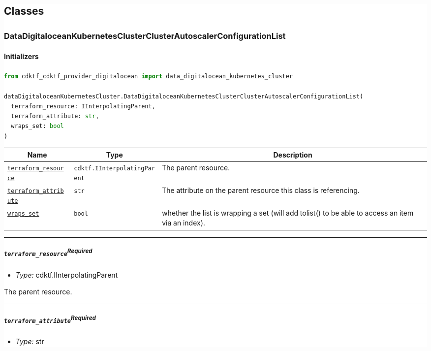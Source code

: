 
## Classes <a name="Classes" id="Classes"></a>

### DataDigitaloceanKubernetesClusterClusterAutoscalerConfigurationList <a name="DataDigitaloceanKubernetesClusterClusterAutoscalerConfigurationList" id="@cdktf/provider-digitalocean.dataDigitaloceanKubernetesCluster.DataDigitaloceanKubernetesClusterClusterAutoscalerConfigurationList"></a>

#### Initializers <a name="Initializers" id="@cdktf/provider-digitalocean.dataDigitaloceanKubernetesCluster.DataDigitaloceanKubernetesClusterClusterAutoscalerConfigurationList.Initializer"></a>

```python
from cdktf_cdktf_provider_digitalocean import data_digitalocean_kubernetes_cluster

dataDigitaloceanKubernetesCluster.DataDigitaloceanKubernetesClusterClusterAutoscalerConfigurationList(
  terraform_resource: IInterpolatingParent,
  terraform_attribute: str,
  wraps_set: bool
)
```

| **Name** | **Type** | **Description** |
| --- | --- | --- |
| <code><a href="#@cdktf/provider-digitalocean.dataDigitaloceanKubernetesCluster.DataDigitaloceanKubernetesClusterClusterAutoscalerConfigurationList.Initializer.parameter.terraformResource">terraform_resource</a></code> | <code>cdktf.IInterpolatingParent</code> | The parent resource. |
| <code><a href="#@cdktf/provider-digitalocean.dataDigitaloceanKubernetesCluster.DataDigitaloceanKubernetesClusterClusterAutoscalerConfigurationList.Initializer.parameter.terraformAttribute">terraform_attribute</a></code> | <code>str</code> | The attribute on the parent resource this class is referencing. |
| <code><a href="#@cdktf/provider-digitalocean.dataDigitaloceanKubernetesCluster.DataDigitaloceanKubernetesClusterClusterAutoscalerConfigurationList.Initializer.parameter.wrapsSet">wraps_set</a></code> | <code>bool</code> | whether the list is wrapping a set (will add tolist() to be able to access an item via an index). |

---

##### `terraform_resource`<sup>Required</sup> <a name="terraform_resource" id="@cdktf/provider-digitalocean.dataDigitaloceanKubernetesCluster.DataDigitaloceanKubernetesClusterClusterAutoscalerConfigurationList.Initializer.parameter.terraformResource"></a>

- *Type:* cdktf.IInterpolatingParent

The parent resource.

---

##### `terraform_attribute`<sup>Required</sup> <a name="terraform_attribute" id="@cdktf/provider-digitalocean.dataDigitaloceanKubernetesCluster.DataDigitaloceanKubernetesClusterClusterAutoscalerConfigurationList.Initializer.parameter.terraformAttribute"></a>

- *Type:* str
